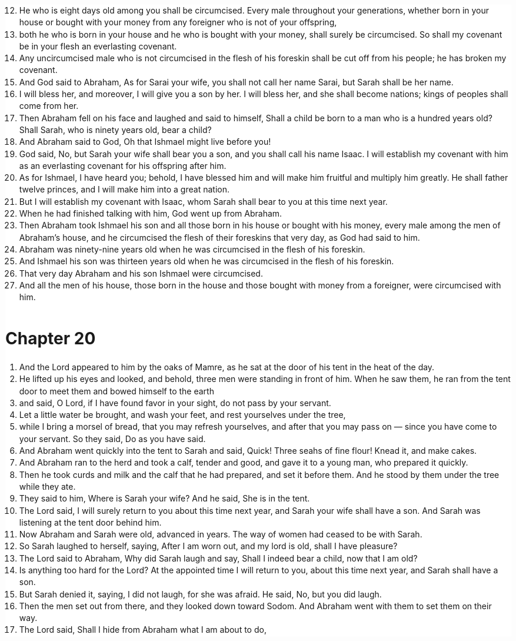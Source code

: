 12. He who is eight days old among you shall be circumcised. Every male throughout your generations, whether born in your house or bought with your money from any foreigner who is not of your offspring,
13. both he who is born in your house and he who is bought with your money, shall surely be circumcised. So shall my covenant be in your flesh an everlasting covenant.
14. Any uncircumcised male who is not circumcised in the flesh of his foreskin shall be cut off from his people; he has broken my covenant.
15. And God said to Abraham, As for Sarai your wife, you shall not call her name Sarai, but Sarah shall be her name.
16. I will bless her, and moreover, I will give you a son by her. I will bless her, and she shall become nations; kings of peoples shall come from her.
17. Then Abraham fell on his face and laughed and said to himself, Shall a child be born to a man who is a hundred years old? Shall Sarah, who is ninety years old, bear a child?
18. And Abraham said to God, Oh that Ishmael might live before you!
19. God said, No, but Sarah your wife shall bear you a son, and you shall call his name Isaac. I will establish my covenant with him as an everlasting covenant for his offspring after him.
20. As for Ishmael, I have heard you; behold, I have blessed him and will make him fruitful and multiply him greatly. He shall father twelve princes, and I will make him into a great nation.
21. But I will establish my covenant with Isaac, whom Sarah shall bear to you at this time next year.
22. When he had finished talking with him, God went up from Abraham.
23. Then Abraham took Ishmael his son and all those born in his house or bought with his money, every male among the men of Abraham’s house, and he circumcised the flesh of their foreskins that very day, as God had said to him.
24. Abraham was ninety-nine years old when he was circumcised in the flesh of his foreskin.
25. And Ishmael his son was thirteen years old when he was circumcised in the flesh of his foreskin.
26. That very day Abraham and his son Ishmael were circumcised.
27. And all the men of his house, those born in the house and those bought with money from a foreigner, were circumcised with him.

# Chapter 20

1. And the Lord appeared to him by the oaks of Mamre, as he sat at the door of his tent in the heat of the day.
2. He lifted up his eyes and looked, and behold, three men were standing in front of him. When he saw them, he ran from the tent door to meet them and bowed himself to the earth
3. and said, O Lord, if I have found favor in your sight, do not pass by your servant.
4. Let a little water be brought, and wash your feet, and rest yourselves under the tree,
5. while I bring a morsel of bread, that you may refresh yourselves, and after that you may pass on — since you have come to your servant. So they said, Do as you have said.
6. And Abraham went quickly into the tent to Sarah and said, Quick! Three seahs of fine flour! Knead it, and make cakes.
7. And Abraham ran to the herd and took a calf, tender and good, and gave it to a young man, who prepared it quickly.
8. Then he took curds and milk and the calf that he had prepared, and set it before them. And he stood by them under the tree while they ate.
9. They said to him, Where is Sarah your wife? And he said, She is in the tent.
10. The Lord said, I will surely return to you about this time next year, and Sarah your wife shall have a son. And Sarah was listening at the tent door behind him.
11. Now Abraham and Sarah were old, advanced in years. The way of women had ceased to be with Sarah.
12. So Sarah laughed to herself, saying, After I am worn out, and my lord is old, shall I have pleasure?
13. The Lord said to Abraham, Why did Sarah laugh and say, Shall I indeed bear a child, now that I am old?
14. Is anything too hard for the Lord? At the appointed time I will return to you, about this time next year, and Sarah shall have a son.
15. But Sarah denied it, saying, I did not laugh, for she was afraid. He said, No, but you did laugh.
16. Then the men set out from there, and they looked down toward Sodom. And Abraham went with them to set them on their way.
17. The Lord said, Shall I hide from Abraham what I am about to do,